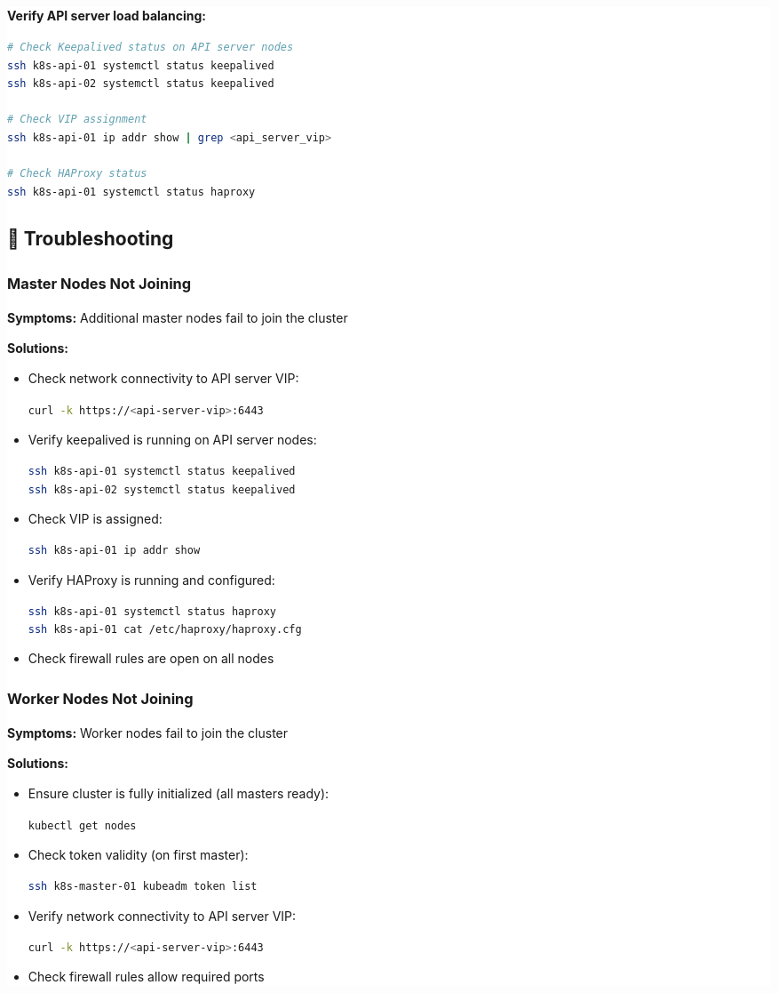 **Verify API server load balancing:**
```bash
# Check Keepalived status on API server nodes
ssh k8s-api-01 systemctl status keepalived
ssh k8s-api-02 systemctl status keepalived

# Check VIP assignment
ssh k8s-api-01 ip addr show | grep <api_server_vip>

# Check HAProxy status
ssh k8s-api-01 systemctl status haproxy
```

## 🔧 Troubleshooting

### Master Nodes Not Joining

**Symptoms:** Additional master nodes fail to join the cluster

**Solutions:**
- Check network connectivity to API server VIP:
  ```bash
  curl -k https://<api-server-vip>:6443
  ```
- Verify keepalived is running on API server nodes:
  ```bash
  ssh k8s-api-01 systemctl status keepalived
  ssh k8s-api-02 systemctl status keepalived
  ```
- Check VIP is assigned:
  ```bash
  ssh k8s-api-01 ip addr show
  ```
- Verify HAProxy is running and configured:
  ```bash
  ssh k8s-api-01 systemctl status haproxy
  ssh k8s-api-01 cat /etc/haproxy/haproxy.cfg
  ```
- Check firewall rules are open on all nodes

### Worker Nodes Not Joining

**Symptoms:** Worker nodes fail to join the cluster

**Solutions:**
- Ensure cluster is fully initialized (all masters ready):
  ```bash
  kubectl get nodes
  ```
- Check token validity (on first master):
  ```bash
  ssh k8s-master-01 kubeadm token list
  ```
- Verify network connectivity to API server VIP:
  ```bash
  curl -k https://<api-server-vip>:6443
  ```
- Check firewall rules allow required ports

